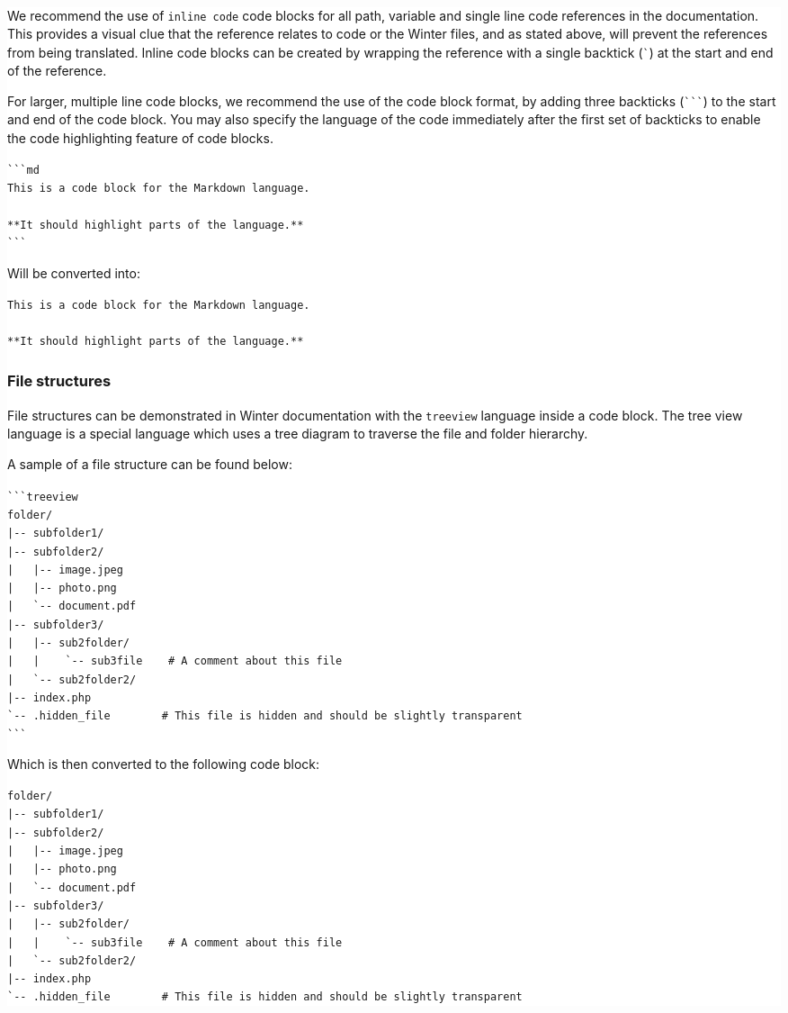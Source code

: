 We recommend the use of `inline code` code blocks for all path, variable and single line code references in the documentation. This provides a visual clue that the reference relates to code or the Winter files, and as stated above, will prevent the references from being translated. Inline code blocks can be created by wrapping the reference with a single backtick (<code>`</code>) at the start and end of the reference.

For larger, multiple line code blocks, we recommend the use of the code block format, by adding three backticks (<code>```</code>) to the start and end of the code block. You may also specify the language of the code immediately after the first set of backticks to enable the code highlighting feature of code blocks.

<pre><code>```md
This is a code block for the Markdown language.

**It should highlight parts of the language.**
```</code></pre>

Will be converted into:

```md
This is a code block for the Markdown language.

**It should highlight parts of the language.**
```

### File structures

File structures can be demonstrated in Winter documentation with the `treeview` language inside a code block. The tree view language is a special language which uses a tree diagram to traverse the file and folder hierarchy.

A sample of a file structure can be found below:

<pre><code>```treeview
folder/
|-- subfolder1/
|-- subfolder2/
|   |-- image.jpeg
|   |-- photo.png
|   `-- document.pdf
|-- subfolder3/
|   |-- sub2folder/
|   |    `-- sub3file    # A comment about this file
|   `-- sub2folder2/
|-- index.php
`-- .hidden_file        # This file is hidden and should be slightly transparent
```</code></pre>

Which is then converted to the following code block:

```treeview
folder/
|-- subfolder1/
|-- subfolder2/
|   |-- image.jpeg
|   |-- photo.png
|   `-- document.pdf
|-- subfolder3/
|   |-- sub2folder/
|   |    `-- sub3file    # A comment about this file
|   `-- sub2folder2/
|-- index.php
`-- .hidden_file        # This file is hidden and should be slightly transparent
```
